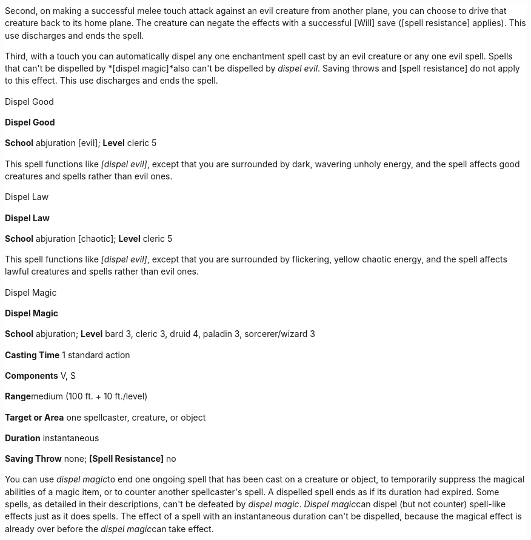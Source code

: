 Second, on making a successful melee touch attack against an evil
creature from another plane, you can choose to drive that
creature back to its home plane. The creature can negate the
effects with a successful [Will] save
([spell resistance] applies).
This use discharges and ends the spell.

Third, with a touch you can automatically dispel any one
enchantment spell cast by an evil creature or any one evil spell.
Spells that can't be dispelled by *[dispel
magic]*also can't be dispelled by
*dispel evil*. Saving throws and [spell
resistance] do not apply to
this effect. This use discharges and ends the spell.

Dispel Good

**Dispel Good**

**School** abjuration [evil]; **Level** cleric 5

This spell functions like *[dispel
evil]*, except that you are
surrounded by dark, wavering unholy energy, and the spell affects
good creatures and spells rather than evil ones.

Dispel Law

**Dispel Law**

**School** abjuration [chaotic]; **Level** cleric 5

This spell functions like *[dispel
evil]*, except that you are
surrounded by flickering, yellow chaotic energy, and the spell
affects lawful creatures and spells rather than evil ones.

Dispel Magic

**Dispel Magic**

**School** abjuration; **Level** bard 3, cleric 3, druid 4,
paladin 3, sorcerer/wizard 3

**Casting Time** 1 standard action

**Components** V, S

**Range**medium (100 ft. + 10 ft./level)

**Target or Area** one spellcaster, creature, or object

**Duration** instantaneous

**Saving Throw** none; **[Spell
Resistance]** no

You can use *dispel magic*to end one ongoing spell that has been
cast on a creature or object, to temporarily suppress the magical
abilities of a magic item, or to counter another spellcaster's
spell. A dispelled spell ends as if its duration had expired.
Some spells, as detailed in their descriptions, can't be defeated
by *dispel magic*. *Dispel magic*can dispel (but not counter)
spell-like effects just as it does spells. The effect of a spell
with an instantaneous duration can't be dispelled, because the
magical effect is already over before the *dispel magic*can take
effect.
